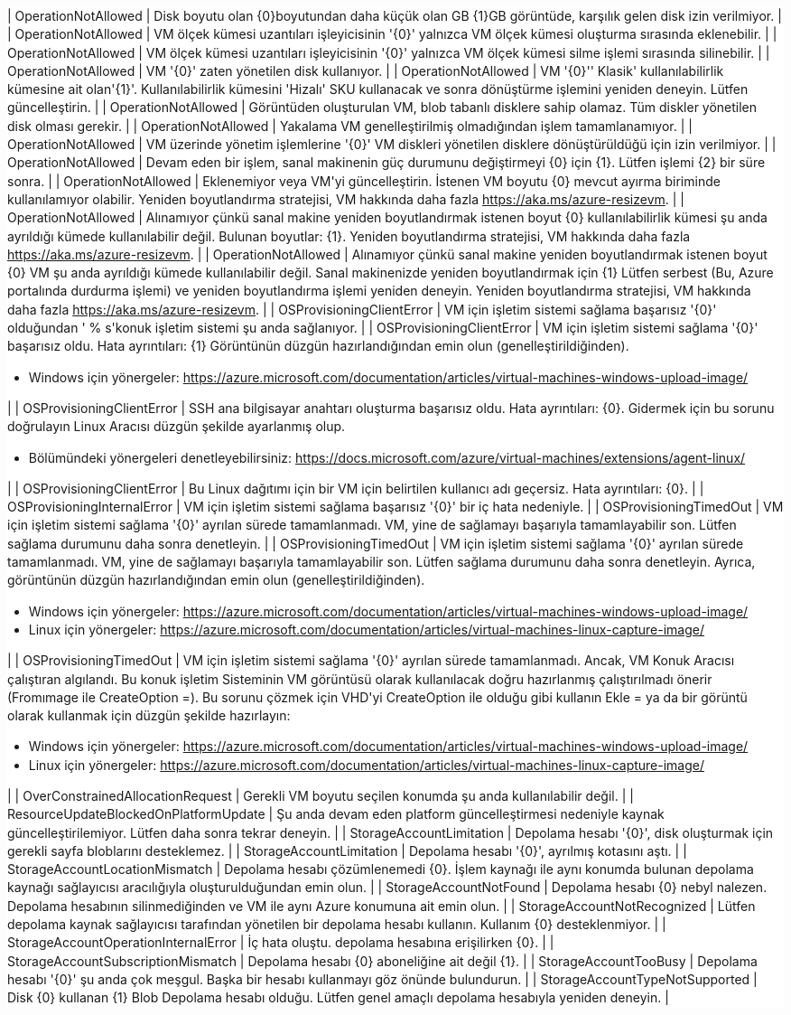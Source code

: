 |  OperationNotAllowed  |  Disk boyutu olan {0}boyutundan daha küçük olan GB {1}GB görüntüde, karşılık gelen disk izin verilmiyor.  |
|  OperationNotAllowed  |  VM ölçek kümesi uzantıları işleyicisinin '{0}' yalnızca VM ölçek kümesi oluşturma sırasında eklenebilir.  |
|  OperationNotAllowed  |  VM ölçek kümesi uzantıları işleyicisinin '{0}' yalnızca VM ölçek kümesi silme işlemi sırasında silinebilir.  |
|  OperationNotAllowed  |  VM '{0}' zaten yönetilen disk kullanıyor.  |
|  OperationNotAllowed  |  VM '{0}'' Klasik' kullanılabilirlik kümesine ait olan'{1}'. Kullanılabilirlik kümesini 'Hizalı' SKU kullanacak ve sonra dönüştürme işlemini yeniden deneyin. Lütfen güncelleştirin.  |
|  OperationNotAllowed  |  Görüntüden oluşturulan VM, blob tabanlı disklere sahip olamaz. Tüm diskler yönetilen disk olması gerekir.  |
|  OperationNotAllowed  |  Yakalama VM genelleştirilmiş olmadığından işlem tamamlanamıyor.  |
|  OperationNotAllowed  |  VM üzerinde yönetim işlemlerine '{0}' VM diskleri yönetilen disklere dönüştürüldüğü için izin verilmiyor.  |
|  OperationNotAllowed  |  Devam eden bir işlem, sanal makinenin güç durumunu değiştirmeyi {0} için {1}. Lütfen işlemi {2} bir süre sonra.  |
|  OperationNotAllowed  |  Eklenemiyor veya VM'yi güncelleştirin. İstenen VM boyutu {0} mevcut ayırma biriminde kullanılamıyor olabilir. Yeniden boyutlandırma stratejisi, VM hakkında daha fazla https://aka.ms/azure-resizevm.  |
|  OperationNotAllowed  |  Alınamıyor çünkü sanal makine yeniden boyutlandırmak istenen boyut {0} kullanılabilirlik kümesi şu anda ayrıldığı kümede kullanılabilir değil. Bulunan boyutlar: {1}. Yeniden boyutlandırma stratejisi, VM hakkında daha fazla https://aka.ms/azure-resizevm.  |
|  OperationNotAllowed  |  Alınamıyor çünkü sanal makine yeniden boyutlandırmak istenen boyut {0} VM şu anda ayrıldığı kümede kullanılabilir değil. Sanal makinenizde yeniden boyutlandırmak için {1} Lütfen serbest (Bu, Azure portalında durdurma işlemi) ve yeniden boyutlandırma işlemi yeniden deneyin. Yeniden boyutlandırma stratejisi, VM hakkında daha fazla https://aka.ms/azure-resizevm.  |
|  OSProvisioningClientError  |  VM için işletim sistemi sağlama başarısız '{0}' olduğundan ' % s'konuk işletim sistemi şu anda sağlanıyor.  |
|  OSProvisioningClientError  |  VM için işletim sistemi sağlama '{0}' başarısız oldu. Hata ayrıntıları: {1} Görüntünün düzgün hazırlandığından emin olun (genelleştirildiğinden). <ul><li>Windows için yönergeler: https://azure.microsoft.com/documentation/articles/virtual-machines-windows-upload-image/  </li></ul> |
|  OSProvisioningClientError  |  SSH ana bilgisayar anahtarı oluşturma başarısız oldu. Hata ayrıntıları: {0}. Gidermek için bu sorunu doğrulayın Linux Aracısı düzgün şekilde ayarlanmış olup. <ul><li>Bölümündeki yönergeleri denetleyebilirsiniz: https://docs.microsoft.com/azure/virtual-machines/extensions/agent-linux/ </li></ul> |
|  OSProvisioningClientError  |  Bu Linux dağıtımı için bir VM için belirtilen kullanıcı adı geçersiz. Hata ayrıntıları: {0}.  |
|  OSProvisioningInternalError  |  VM için işletim sistemi sağlama başarısız '{0}' bir iç hata nedeniyle.  |
|  OSProvisioningTimedOut  |  VM için işletim sistemi sağlama '{0}' ayrılan sürede tamamlanmadı. VM, yine de sağlamayı başarıyla tamamlayabilir son. Lütfen sağlama durumunu daha sonra denetleyin.  |
|  OSProvisioningTimedOut  |  VM için işletim sistemi sağlama '{0}' ayrılan sürede tamamlanmadı. VM, yine de sağlamayı başarıyla tamamlayabilir son. Lütfen sağlama durumunu daha sonra denetleyin. Ayrıca, görüntünün düzgün hazırlandığından emin olun (genelleştirildiğinden).   <ul><li>Windows için yönergeler: https://azure.microsoft.com/documentation/articles/virtual-machines-windows-upload-image/ </li><li> Linux için yönergeler: https://azure.microsoft.com/documentation/articles/virtual-machines-linux-capture-image/</li></ul>  |
|  OSProvisioningTimedOut  |  VM için işletim sistemi sağlama '{0}' ayrılan sürede tamamlanmadı. Ancak, VM Konuk Aracısı çalıştıran algılandı. Bu konuk işletim Sisteminin VM görüntüsü olarak kullanılacak doğru hazırlanmış çalıştırılmadı önerir (Fromımage ile CreateOption =). Bu sorunu çözmek için VHD'yi CreateOption ile olduğu gibi kullanın Ekle = ya da bir görüntü olarak kullanmak için düzgün şekilde hazırlayın:   <ul><li>Windows için yönergeler: https://azure.microsoft.com/documentation/articles/virtual-machines-windows-upload-image/ </li><li> Linux için yönergeler: https://azure.microsoft.com/documentation/articles/virtual-machines-linux-capture-image/</li></ul>  |
|  OverConstrainedAllocationRequest  |  Gerekli VM boyutu seçilen konumda şu anda kullanılabilir değil.  |
|  ResourceUpdateBlockedOnPlatformUpdate  |  Şu anda devam eden platform güncelleştirmesi nedeniyle kaynak güncelleştirilemiyor. Lütfen daha sonra tekrar deneyin.  |
|  StorageAccountLimitation  |  Depolama hesabı '{0}', disk oluşturmak için gerekli sayfa bloblarını desteklemez.  |
|  StorageAccountLimitation  |  Depolama hesabı '{0}', ayrılmış kotasını aştı.  |
|  StorageAccountLocationMismatch  |  Depolama hesabı çözümlenemedi {0}. İşlem kaynağı ile aynı konumda bulunan depolama kaynağı sağlayıcısı aracılığıyla oluşturulduğundan emin olun.  |
|  StorageAccountNotFound  |  Depolama hesabı {0} nebyl nalezen. Depolama hesabının silinmediğinden ve VM ile aynı Azure konumuna ait emin olun.  |
|  StorageAccountNotRecognized  |  Lütfen depolama kaynak sağlayıcısı tarafından yönetilen bir depolama hesabı kullanın. Kullanım {0} desteklenmiyor.  |
|  StorageAccountOperationInternalError  |  İç hata oluştu. depolama hesabına erişilirken {0}.  |
|  StorageAccountSubscriptionMismatch  |  Depolama hesabı {0} aboneliğine ait değil {1}.  |
|  StorageAccountTooBusy  |  Depolama hesabı '{0}' şu anda çok meşgul. Başka bir hesabı kullanmayı göz önünde bulundurun.  |
|  StorageAccountTypeNotSupported  |  Disk {0} kullanan {1} Blob Depolama hesabı olduğu. Lütfen genel amaçlı depolama hesabıyla yeniden deneyin.  |